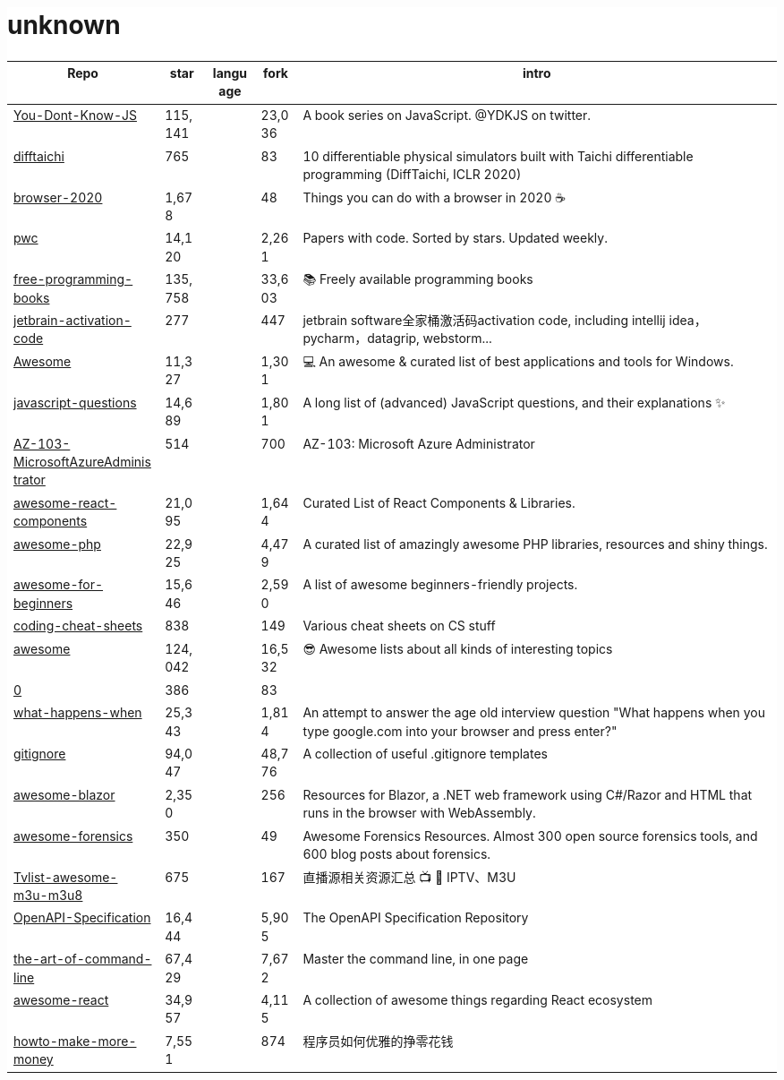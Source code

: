 
# unknown

Repo|star|language|fork|intro
-|-|-|-|-
[You-Dont-Know-JS](https://github.com/getify/You-Dont-Know-JS)|115,141||23,036|A book series on JavaScript. @YDKJS on twitter.
[difftaichi](https://github.com/yuanming-hu/difftaichi)|765||83|10 differentiable physical simulators built with Taichi differentiable programming (DiffTaichi, ICLR 2020)
[browser-2020](https://github.com/luruke/browser-2020)|1,678||48|Things you can do with a browser in 2020 ☕️
[pwc](https://github.com/zziz/pwc)|14,120||2,261|Papers with code. Sorted by stars. Updated weekly.
[free-programming-books](https://github.com/EbookFoundation/free-programming-books)|135,758||33,603|📚 Freely available programming books
[jetbrain-activation-code](https://github.com/lubosson/jetbrain-activation-code)|277||447|jetbrain software全家桶激活码activation code, including intellij idea，pycharm，datagrip, webstorm...
[Awesome](https://github.com/Awesome-Windows/Awesome)|11,327||1,301|💻 An awesome & curated list of best applications and tools for Windows.
[javascript-questions](https://github.com/lydiahallie/javascript-questions)|14,689||1,801|A long list of (advanced) JavaScript questions, and their explanations ✨
[AZ-103-MicrosoftAzureAdministrator](https://github.com/MicrosoftLearning/AZ-103-MicrosoftAzureAdministrator)|514||700|AZ-103: Microsoft Azure Administrator
[awesome-react-components](https://github.com/brillout/awesome-react-components)|21,095||1,644|Curated List of React Components & Libraries.
[awesome-php](https://github.com/ziadoz/awesome-php)|22,925||4,479|A curated list of amazingly awesome PHP libraries, resources and shiny things.
[awesome-for-beginners](https://github.com/MunGell/awesome-for-beginners)|15,646||2,590|A list of awesome beginners-friendly projects.
[coding-cheat-sheets](https://github.com/aspittel/coding-cheat-sheets)|838||149|Various cheat sheets on CS stuff
[awesome](https://github.com/sindresorhus/awesome)|124,042||16,532|😎 Awesome lists about all kinds of interesting topics
[0](https://github.com/0-01/0)|386||83|
[what-happens-when](https://github.com/alex/what-happens-when)|25,343||1,814|An attempt to answer the age old interview question "What happens when you type google.com into your browser and press enter?"
[gitignore](https://github.com/github/gitignore)|94,047||48,776|A collection of useful .gitignore templates
[awesome-blazor](https://github.com/AdrienTorris/awesome-blazor)|2,350||256|Resources for Blazor, a .NET web framework using C#/Razor and HTML that runs in the browser with WebAssembly.
[awesome-forensics](https://github.com/alphaSeclab/awesome-forensics)|350||49|Awesome Forensics Resources. Almost 300 open source forensics tools, and 600 blog posts about forensics.
[Tvlist-awesome-m3u-m3u8](https://github.com/billy21/Tvlist-awesome-m3u-m3u8)|675||167|直播源相关资源汇总 📺 💯 IPTV、M3U
[OpenAPI-Specification](https://github.com/OAI/OpenAPI-Specification)|16,444||5,905|The OpenAPI Specification Repository
[the-art-of-command-line](https://github.com/jlevy/the-art-of-command-line)|67,429||7,672|Master the command line, in one page
[awesome-react](https://github.com/enaqx/awesome-react)|34,957||4,115|A collection of awesome things regarding React ecosystem
[howto-make-more-money](https://github.com/easychen/howto-make-more-money)|7,551||874|程序员如何优雅的挣零花钱
